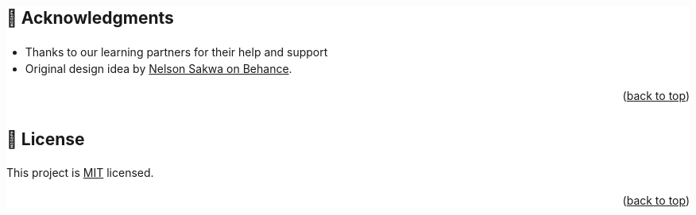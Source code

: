 
## 🙏 Acknowledgments <a name="acknowledgements"></a>

- Thanks to our learning partners for their help and support
- Original design idea by [Nelson Sakwa on Behance](https://www.behance.net/sakwadesignstudio).

<p align="right">(<a href="#readme-top">back to top</a>)</p>



## 📝 License <a name="license"></a>

This project is [MIT](./LICENSE) licensed.

<p align="right">(<a href="#readme-top">back to top</a>)</p>
